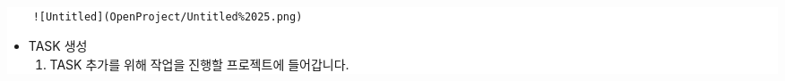         ![Untitled](OpenProject/Untitled%2025.png)
        
- TASK 생성
    1. TASK 추가를 위해 작업을 진행할 프로젝트에 들어갑니다.
        